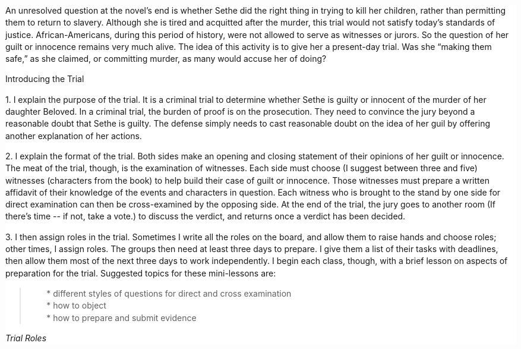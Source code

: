 An unresolved question at the novel’s end is whether Sethe did the right thing in trying to kill her children, rather than permitting them to return to slavery.  Although she is tired and acquitted after the murder, this trial would not satisfy today’s standards of justice.  African-Americans, during this period of history, were not allowed to serve as witnesses or jurors.  So the question of her guilt or innocence remains very much alive.  The idea of this activity is to give her a present-day trial.  Was she “making them safe,” as she claimed, or committing murder, as many would accuse her of doing?
</p>
<p>
Introducing the Trial
</p>
<p>
1.  I explain the purpose of the trial.  It is a criminal trial to determine whether Sethe is guilty or innocent of the murder of her daughter Beloved.  In a criminal trial, the burden of proof is on the prosecution.  They need to convince the jury beyond a reasonable doubt that Sethe is guilty.  The defense simply needs to cast reasonable doubt on the idea of her guil by offering another explanation of her actions.
</p>
<p>
2.  I explain the format of the trial.  Both sides make an opening and closing statement of their opinions of her guilt or innocence.  The meat of the trial, though, is the examination of witnesses.  Each side must choose (I suggest between three and five) witnesses (characters from the book) to help build their case of guilt or innocence.  Those witnesses must prepare a written affidavit of their knowledge of the events and characters in question.  Each witness who is brought to the stand by one side for direct examination can then be cross-examined by the opposing side.  At the end of the trial, the jury goes to another room (If there’s time -- if not, take a vote.) to discuss the verdict, and returns once a verdict has been decided.
</p>
<p>
3.  I then assign roles in the trial.  Sometimes I write all the roles on the board, and allow them to raise hands and choose roles; other times, I assign roles.  The groups then need at least three days to prepare.  I give them a list of their tasks with deadlines, then allow them most of the next three days to work independently.  I begin each class, though, with a brief lesson on aspects of preparation for the trial.  Suggested topics for these mini-lessons are:
</p>
<blockquote>
<dl>
<dt>
<font color="#ffffff" style="visibility:hidden;">
____
</font>
*  different styles of questions for direct and cross examination
<dt>
<font color="#ffffff" style="visibility:hidden;">
____
</font>
*  how to object
<dt>
<font color="#ffffff" style="visibility:hidden;">
____
</font>
*  how to prepare and submit evidence
</dt>
</dt>
</dt>
</dl>
</blockquote>
<p>
<i>
Trial Roles
</i>
</p>
<p>
